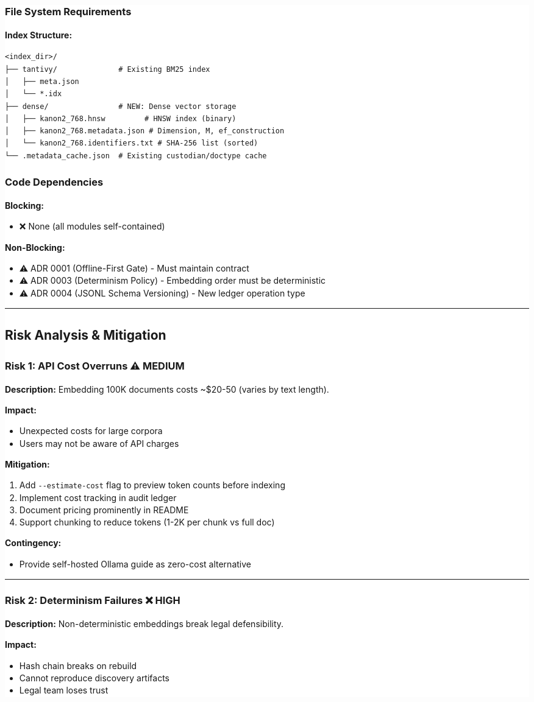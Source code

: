 ### File System Requirements

**Index Structure:**
```
<index_dir>/
├── tantivy/              # Existing BM25 index
│   ├── meta.json
│   └── *.idx
├── dense/                # NEW: Dense vector storage
│   ├── kanon2_768.hnsw         # HNSW index (binary)
│   ├── kanon2_768.metadata.json # Dimension, M, ef_construction
│   └── kanon2_768.identifiers.txt # SHA-256 list (sorted)
└── .metadata_cache.json  # Existing custodian/doctype cache
```

### Code Dependencies

**Blocking:**
- ❌ None (all modules self-contained)

**Non-Blocking:**
- ⚠️ ADR 0001 (Offline-First Gate) - Must maintain contract
- ⚠️ ADR 0003 (Determinism Policy) - Embedding order must be deterministic
- ⚠️ ADR 0004 (JSONL Schema Versioning) - New ledger operation type

---

## Risk Analysis & Mitigation

### Risk 1: API Cost Overruns ⚠️ MEDIUM

**Description:** Embedding 100K documents costs ~$20-50 (varies by text length).

**Impact:**
- Unexpected costs for large corpora
- Users may not be aware of API charges

**Mitigation:**
1. Add `--estimate-cost` flag to preview token counts before indexing
2. Implement cost tracking in audit ledger
3. Document pricing prominently in README
4. Support chunking to reduce tokens (1-2K per chunk vs full doc)

**Contingency:**
- Provide self-hosted Ollama guide as zero-cost alternative

---

### Risk 2: Determinism Failures ❌ HIGH

**Description:** Non-deterministic embeddings break legal defensibility.

**Impact:**
- Hash chain breaks on rebuild
- Cannot reproduce discovery artifacts
- Legal team loses trust

